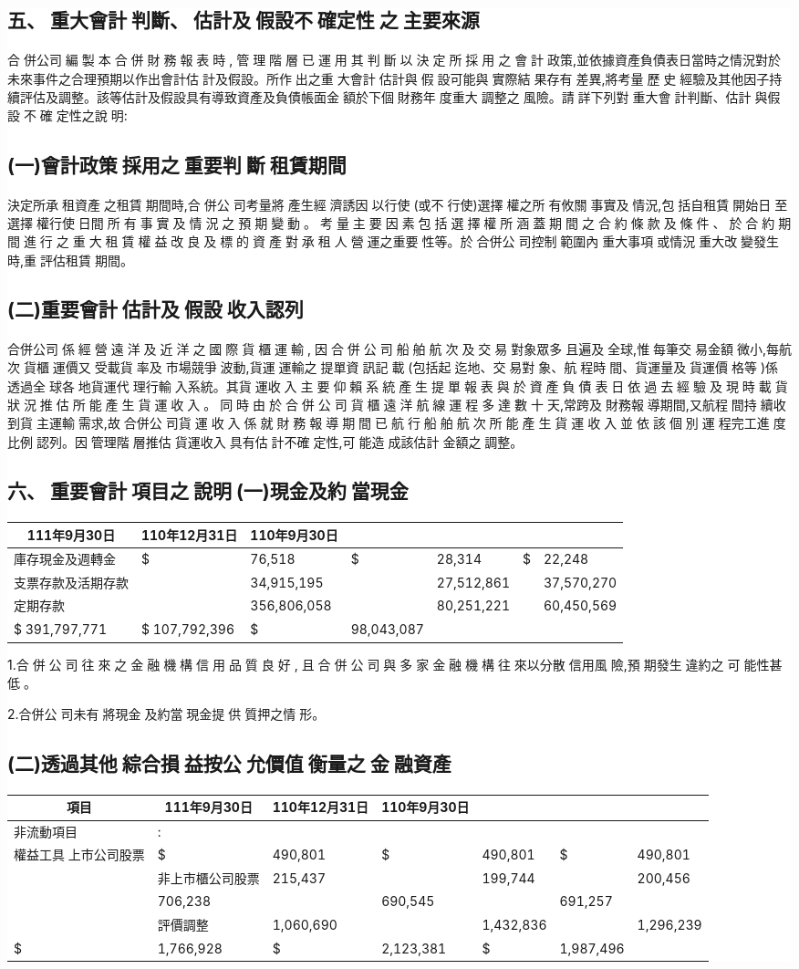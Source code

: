 
## 五、 重大會計 判斷、 估計及 假設不 確定性 之 主要來源

合 併公司 編 製 本 合 併 財 務 報 表 時 , 管 理 階 層 已 運 用 其 判 斷 以 決 定 所 採 用 之 會 計 政策,並依據資產負債表日當時之情況對於未來事件之合理預期以作出會計估 計及假設。所作 出之重 大會計 估計與 假 設可能與 實際結 果存有 差異,將考量 歷 史 經驗及其他因子持續評估及調整。該等估計及假設具有導致資產及負債帳面金 額於下個 財務年 度重大 調整之 風險。請 詳下列對 重大會 計判斷、估計 與假設 不 確 定性之說 明:

## (一)會計政策 採用之 重要判 斷 租賃期間

決定所承 租資產 之租賃 期間時,合 併公 司考量將 產生經 濟誘因 以行使 (或不 行使)選擇 權之所 有攸關 事實及 情況,包 括自租賃 開始日 至選擇 權行使 日間 所 有 事 實 及 情 況 之 預 期 變 動 。 考 量 主 要 因 素 包 括 選 擇 權 所 涵 蓋 期 間 之 合 約 條 款 及 條 件 、 於 合 約 期 間 進 行 之 重 大 租 賃 權 益 改 良 及 標 的 資 產 對 承 租 人 營 運之重要 性等。於 合併公 司控制 範圍內 重大事項 或情況 重大改 變發生 時,重 評估租賃 期間。

## (二)重要會計 估計及 假設 收入認列

合併公司 係 經 營 遠 洋 及 近 洋 之 國 際 貨 櫃 運 輸 , 因 合 併 公 司 船 舶 航 次 及 交 易 對象眾多 且遍及 全球,惟 每筆交 易金額 微小,每航 次 貨櫃 運價又 受載貨 率及 市場競爭 波動,貨運 運輸之 提單資 訊記 載 (包括起 迄地、交 易對 象、航 程時 間、貨運量及 貨運價 格等 )係 透過全 球各 地貨運代 理行輸 入系統。其貨 運收 入 主 要 仰 賴 系 統 產 生 提 單 報 表 與 於 資 產 負 債 表 日 依 過 去 經 驗 及 現 時 載 貨 狀 況 推 估 所 能 產 生 貨 運 收 入 。 同 時 由 於 合 併 公 司 貨 櫃 遠 洋 航 線 運 程 多 達 數 十 天,常跨及 財務報 導期間,又航程 間持 續收到貨 主運輸 需求,故 合併公 司貨 運 收 入 係 就 財 務 報 導 期 間 已 航 行 船 舶 航 次 所 能 產 生 貨 運 收 入 並 依 該 個 別 運 程完工進 度比例 認列。因 管理階 層推估 貨運收入 具有估 計不確 定性,可 能造 成該估計 金額之 調整。

## 六、 重要會計 項目之 說明 (一)現金及約 當現金

| 111年9月30日       | 110年12月31日   | 110年9月30日   |            |            |    |            |
|--------------------|-----------------|----------------|------------|------------|----|------------|
| 庫存現金及週轉金   | $               | 76,518         | $          | 28,314     | $  | 22,248     |
| 支票存款及活期存款 |                 | 34,915,195     |            | 27,512,861 |    | 37,570,270 |
| 定期存款           |                 | 356,806,058    |            | 80,251,221 |    | 60,450,569 |
| $ 391,797,771      | $ 107,792,396   | $              | 98,043,087 |            |    |            |

1.合 併 公 司 往 來 之 金 融 機 構 信 用 品 質 良 好 , 且 合 併 公 司 與 多 家 金 融 機 構 往 來以分散 信用風 險,預 期發生 違約之 可 能性甚低 。

2.合併公 司未有 將現金 及約當 現金提 供 質押之情 形。

## (二)透過其他 綜合損 益按公 允價值 衡量之 金 融資產

| 項目                   | 111年9月30日     | 110年12月31日   | 110年9月30日   |           |           |           |
|------------------------|------------------|-----------------|----------------|-----------|-----------|-----------|
| 非流動項目             | :               |                 |                |           |           |           |
| 權益工具  上市公司股票 | $                | 490,801         | $              | 490,801   | $         | 490,801   |
|                        | 非上市櫃公司股票 | 215,437         |                | 199,744   |           | 200,456   |
|                        | 706,238          |                 | 690,545        |           | 691,257   |           |
|                        | 評價調整         | 1,060,690       |                | 1,432,836 |           | 1,296,239 |
| $                      | 1,766,928        | $               | 2,123,381      | $         | 1,987,496 |           |
